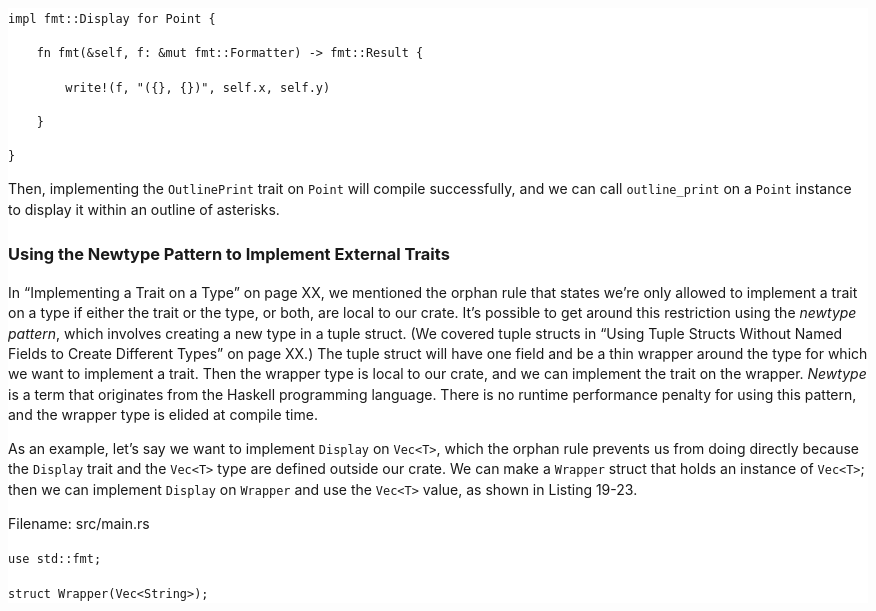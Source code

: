 ```

```

```
impl fmt::Display for Point {
```

```
    fn fmt(&self, f: &mut fmt::Formatter) -> fmt::Result {
```

```
        write!(f, "({}, {})", self.x, self.y)
```

```
    }
```

```
}
```

Then, implementing the `OutlinePrint` trait on `Point` will compile
successfully, and we can call `outline_print` on a `Point` instance to display
it within an outline of asterisks.

### Using the Newtype Pattern to Implement External Traits

In “Implementing a Trait on a Type” on page XX, we mentioned the orphan rule
that states we’re only allowed to implement a trait on a type if either the
trait or the type, or both, are local to our crate. It’s possible to get around
this restriction using the *newtype pattern*, which involves creating a new
type in a tuple struct. (We covered tuple structs in “Using Tuple Structs
Without Named Fields to Create Different Types” on page XX.) The tuple struct
will have one field and be a thin wrapper around the type for which we want to
implement a trait. Then the wrapper type is local to our crate, and we can
implement the trait on the wrapper. *Newtype* is a term that originates from
the Haskell programming language. There is no runtime performance penalty for
using this pattern, and the wrapper type is elided at compile time.

As an example, let’s say we want to implement `Display` on `Vec<T>`, which the
orphan rule prevents us from doing directly because the `Display` trait and the
`Vec<T>` type are defined outside our crate. We can make a `Wrapper` struct
that holds an instance of `Vec<T>`; then we can implement `Display` on
`Wrapper` and use the `Vec<T>` value, as shown in Listing 19-23.

Filename: src/main.rs

```
use std::fmt;
```

```

```

```
struct Wrapper(Vec<String>);
```
